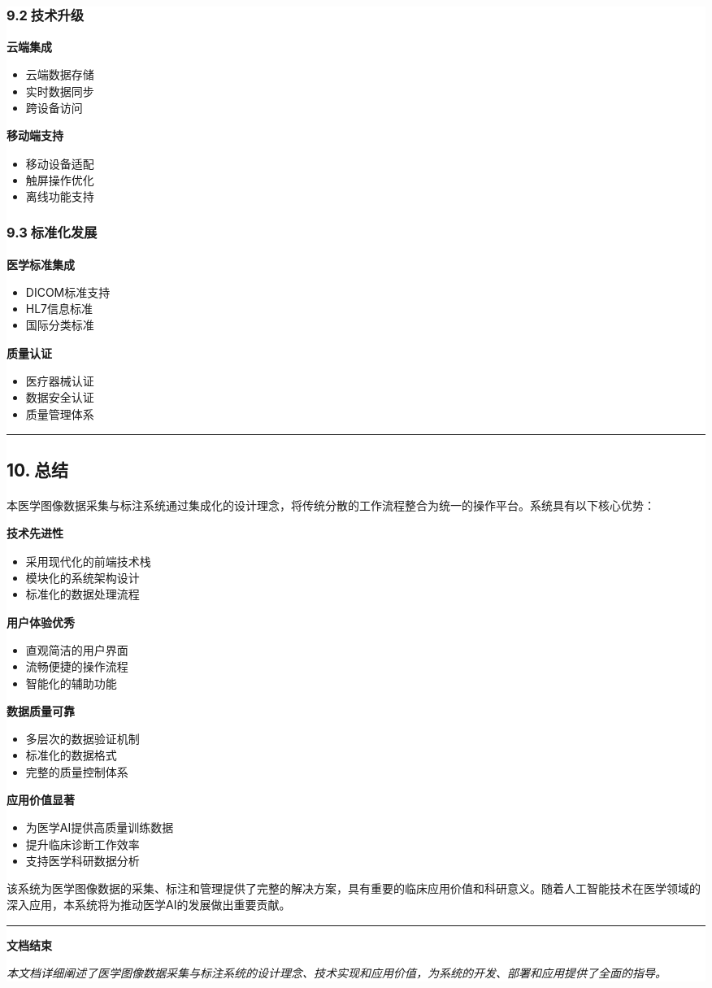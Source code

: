 ### 9.2 技术升级

**云端集成**
- 云端数据存储
- 实时数据同步
- 跨设备访问

**移动端支持**
- 移动设备适配
- 触屏操作优化
- 离线功能支持

### 9.3 标准化发展

**医学标准集成**
- DICOM标准支持
- HL7信息标准
- 国际分类标准

**质量认证**
- 医疗器械认证
- 数据安全认证
- 质量管理体系

---

## 10. 总结

本医学图像数据采集与标注系统通过集成化的设计理念，将传统分散的工作流程整合为统一的操作平台。系统具有以下核心优势：

**技术先进性**
- 采用现代化的前端技术栈
- 模块化的系统架构设计
- 标准化的数据处理流程

**用户体验优秀**
- 直观简洁的用户界面
- 流畅便捷的操作流程
- 智能化的辅助功能

**数据质量可靠**
- 多层次的数据验证机制
- 标准化的数据格式
- 完整的质量控制体系

**应用价值显著**
- 为医学AI提供高质量训练数据
- 提升临床诊断工作效率
- 支持医学科研数据分析

该系统为医学图像数据的采集、标注和管理提供了完整的解决方案，具有重要的临床应用价值和科研意义。随着人工智能技术在医学领域的深入应用，本系统将为推动医学AI的发展做出重要贡献。

---

**文档结束**

*本文档详细阐述了医学图像数据采集与标注系统的设计理念、技术实现和应用价值，为系统的开发、部署和应用提供了全面的指导。*
